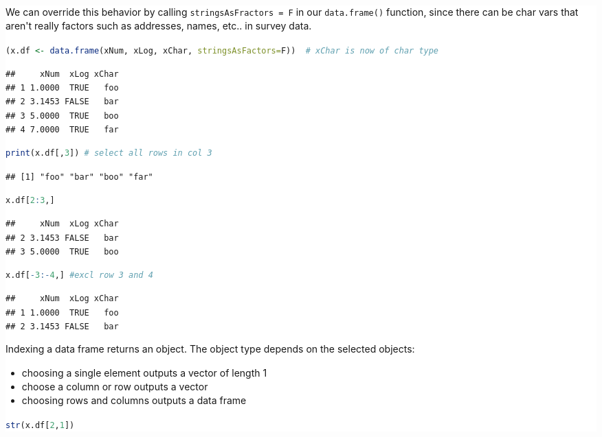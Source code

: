 We can override this behavior by calling `stringsAsFractors = F` in our `data.frame()` function, since there can be char vars that aren't really factors such as addresses, names, etc.. in survey data.

``` r
(x.df <- data.frame(xNum, xLog, xChar, stringsAsFactors=F))  # xChar is now of char type
```

    ##     xNum  xLog xChar
    ## 1 1.0000  TRUE   foo
    ## 2 3.1453 FALSE   bar
    ## 3 5.0000  TRUE   boo
    ## 4 7.0000  TRUE   far

``` r
print(x.df[,3]) # select all rows in col 3
```

    ## [1] "foo" "bar" "boo" "far"

``` r
x.df[2:3,]
```

    ##     xNum  xLog xChar
    ## 2 3.1453 FALSE   bar
    ## 3 5.0000  TRUE   boo

``` r
x.df[-3:-4,] #excl row 3 and 4
```

    ##     xNum  xLog xChar
    ## 1 1.0000  TRUE   foo
    ## 2 3.1453 FALSE   bar

Indexing a data frame returns an object. The object type depends on the selected objects:

-   choosing a single element outputs a vector of length 1
-   choose a column or row outputs a vector
-   choosing rows and columns outputs a data frame

``` r
str(x.df[2,1])
```
